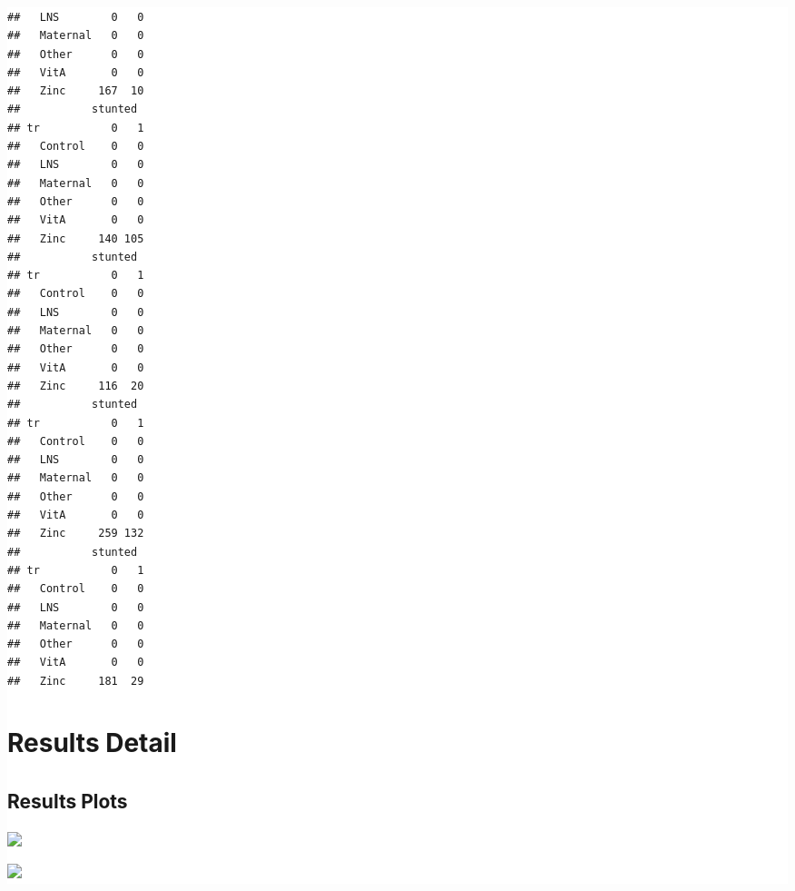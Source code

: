 ```
##   LNS        0   0
##   Maternal   0   0
##   Other      0   0
##   VitA       0   0
##   Zinc     167  10
##           stunted
## tr           0   1
##   Control    0   0
##   LNS        0   0
##   Maternal   0   0
##   Other      0   0
##   VitA       0   0
##   Zinc     140 105
##           stunted
## tr           0   1
##   Control    0   0
##   LNS        0   0
##   Maternal   0   0
##   Other      0   0
##   VitA       0   0
##   Zinc     116  20
##           stunted
## tr           0   1
##   Control    0   0
##   LNS        0   0
##   Maternal   0   0
##   Other      0   0
##   VitA       0   0
##   Zinc     259 132
##           stunted
## tr           0   1
##   Control    0   0
##   LNS        0   0
##   Maternal   0   0
##   Other      0   0
##   VitA       0   0
##   Zinc     181  29
```




# Results Detail

## Results Plots
![](/tmp/f2219912-b8b8-4272-a336-ab013651877b/REPORT_files/figure-html/plot_tsm-1.png)

![](/tmp/f2219912-b8b8-4272-a336-ab013651877b/REPORT_files/figure-html/plot_rr-1.png)

